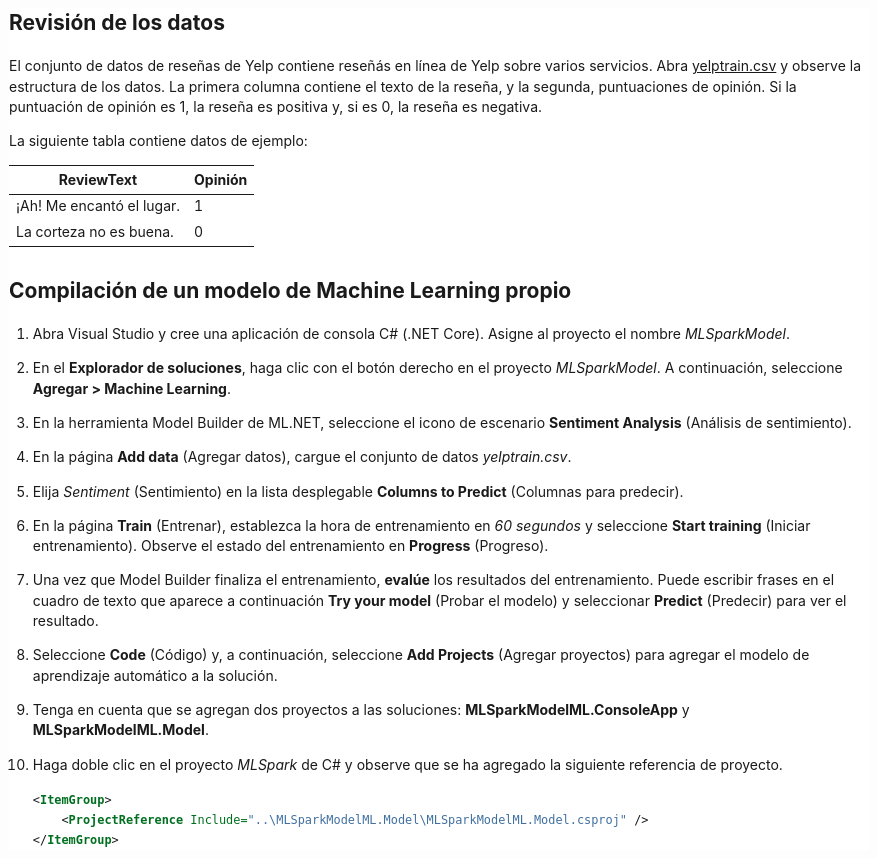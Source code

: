 ## <a name="review-the-data"></a>Revisión de los datos

El conjunto de datos de reseñas de Yelp contiene reseñás en línea de Yelp sobre varios servicios. Abra [yelptrain.csv](https://github.com/dotnet/spark/blob/master/examples/Microsoft.Spark.CSharp.Examples/MachineLearning/Sentiment/Resources/yelptrain.csv) y observe la estructura de los datos. La primera columna contiene el texto de la reseña, y la segunda, puntuaciones de opinión. Si la puntuación de opinión es 1, la reseña es positiva y, si es 0, la reseña es negativa.

La siguiente tabla contiene datos de ejemplo:

|ReviewText|Opinión|
|-|-|
|¡Ah! Me encantó el lugar.|    1|
|La corteza no es buena.|    0|

## <a name="build-your-machine-learning-model"></a>Compilación de un modelo de Machine Learning propio

1. Abra Visual Studio y cree una aplicación de consola C# (.NET Core). Asigne al proyecto el nombre *MLSparkModel*.

1. En el **Explorador de soluciones**, haga clic con el botón derecho en el proyecto *MLSparkModel*. A continuación, seleccione **Agregar > Machine Learning**.

1. En la herramienta Model Builder de ML.NET, seleccione el icono de escenario **Sentiment Analysis** (Análisis de sentimiento).

1. En la página **Add data** (Agregar datos), cargue el conjunto de datos *yelptrain.csv*.

1. Elija *Sentiment* (Sentimiento) en la lista desplegable **Columns to Predict** (Columnas para predecir).

1. En la página **Train** (Entrenar), establezca la hora de entrenamiento en *60 segundos* y seleccione **Start training** (Iniciar entrenamiento). Observe el estado del entrenamiento en **Progress** (Progreso).

1. Una vez que Model Builder finaliza el entrenamiento, **evalúe** los resultados del entrenamiento. Puede escribir frases en el cuadro de texto que aparece a continuación **Try your model** (Probar el modelo) y seleccionar **Predict** (Predecir) para ver el resultado.

1. Seleccione **Code** (Código) y, a continuación, seleccione **Add Projects** (Agregar proyectos) para agregar el modelo de aprendizaje automático a la solución.

1. Tenga en cuenta que se agregan dos proyectos a las soluciones: **MLSparkModelML.ConsoleApp** y **MLSparkModelML.Model**.

1. Haga doble clic en el proyecto *MLSpark* de C# y observe que se ha agregado la siguiente referencia de proyecto.

   ```xml
   <ItemGroup>
       <ProjectReference Include="..\MLSparkModelML.Model\MLSparkModelML.Model.csproj" />
   </ItemGroup>
   ```
